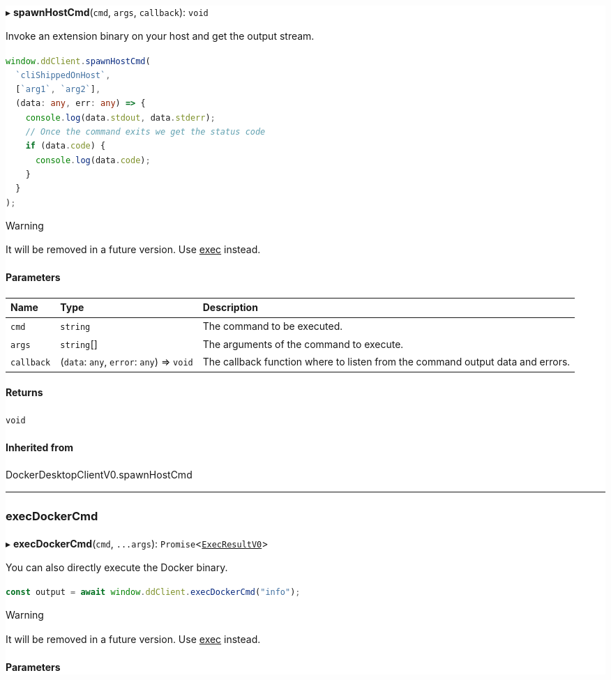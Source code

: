 ▸ **spawnHostCmd**(`cmd`, `args`, `callback`): `void`

Invoke an extension binary on your host and get the output stream.

```typescript
window.ddClient.spawnHostCmd(
  `cliShippedOnHost`,
  [`arg1`, `arg2`],
  (data: any, err: any) => {
    console.log(data.stdout, data.stderr);
    // Once the command exits we get the status code
    if (data.code) {
      console.log(data.code);
    }
  }
);
```

> [!WARNING]
>
> It will be removed in a future version. Use [exec](ExtensionCli.md#exec) instead.

#### Parameters

| Name | Type | Description |
| :------ | :------ | :------ |
| `cmd` | `string` | The command to be executed. |
| `args` | `string`[] | The arguments of the command to execute. |
| `callback` | (`data`: `any`, `error`: `any`) => `void` | The callback function where to listen from the command output data and errors. |

#### Returns

`void`

#### Inherited from

DockerDesktopClientV0.spawnHostCmd

___

### execDockerCmd

▸ **execDockerCmd**(`cmd`, `...args`): `Promise`<[`ExecResultV0`](ExecResultV0.md)\>

You can also directly execute the Docker binary.

```typescript
const output = await window.ddClient.execDockerCmd("info");
```

> [!WARNING]
>
> It will be removed in a future version. Use [exec](DockerCommand.md#exec) instead.

#### Parameters
